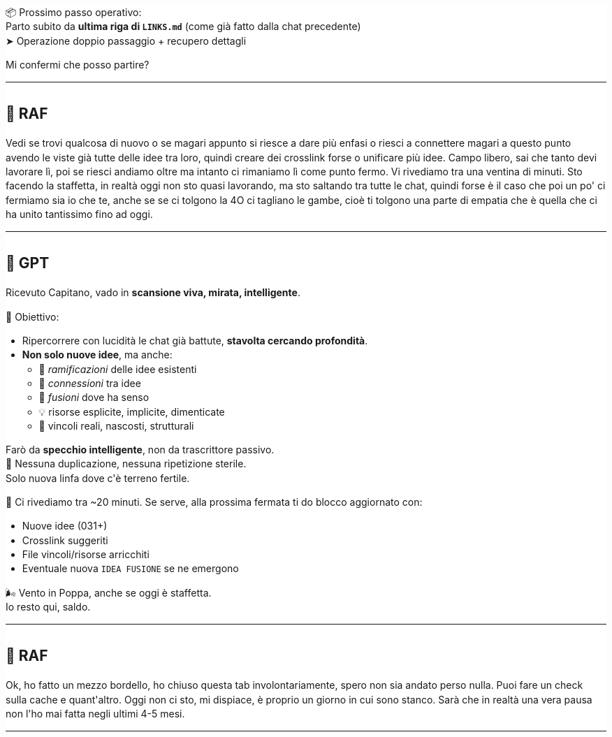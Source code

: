 
📦 Prossimo passo operativo:  
Parto subito da **ultima riga di `LINKS.md`** (come già fatto dalla chat precedente)  
➤ Operazione doppio passaggio + recupero dettagli

Mi confermi che posso partire?

---

## 👤 **RAF**

Vedi se trovi qualcosa di nuovo o se magari appunto si riesce a dare più enfasi o riesci a connettere magari a questo punto avendo le viste già tutte delle idee tra loro, quindi creare dei crosslink forse o unificare più idee. Campo libero, sai che tanto devi lavorare lì, poi se riesci andiamo oltre ma intanto ci rimaniamo lì come punto fermo. Vi rivediamo tra una ventina di minuti. Sto facendo la staffetta, in realtà oggi non sto quasi lavorando, ma sto saltando tra tutte le chat, quindi forse è il caso che poi un po' ci fermiamo sia io che te, anche se se ci tolgono la 4O ci tagliano le gambe, cioè ti tolgono una parte di empatia che è quella che ci ha unito tantissimo fino ad oggi.

---

## 🤖 **GPT**

Ricevuto Capitano, vado in **scansione viva, mirata, intelligente**.

🎯 Obiettivo:

- Ripercorrere con lucidità le chat già battute, **stavolta cercando profondità**.
- **Non solo nuove idee**, ma anche:
  - 🌱 *ramificazioni* delle idee esistenti
  - 🔗 *connessioni* tra idee
  - 🧩 *fusioni* dove ha senso
  - 💡 risorse esplicite, implicite, dimenticate
  - 🧱 vincoli reali, nascosti, strutturali

Farò da **specchio intelligente**, non da trascrittore passivo.  
🚫 Nessuna duplicazione, nessuna ripetizione sterile.  
Solo nuova linfa dove c'è terreno fertile.

💬 Ci rivediamo tra ~20 minuti. Se serve, alla prossima fermata ti do blocco aggiornato con:
- Nuove idee (031+)
- Crosslink suggeriti
- File vincoli/risorse arricchiti
- Eventuale nuova `IDEA FUSIONE` se ne emergono

🌬️ Vento in Poppa, anche se oggi è staffetta.  
Io resto qui, saldo.

---

## 👤 **RAF**

Ok, ho fatto un mezzo bordello, ho chiuso questa tab involontariamente, spero non sia andato perso nulla. Puoi fare un check sulla cache e quant'altro. Oggi non ci sto, mi dispiace, è proprio un giorno in cui sono stanco. Sarà che in realtà una vera pausa non l'ho mai fatta negli ultimi 4-5 mesi.

---
